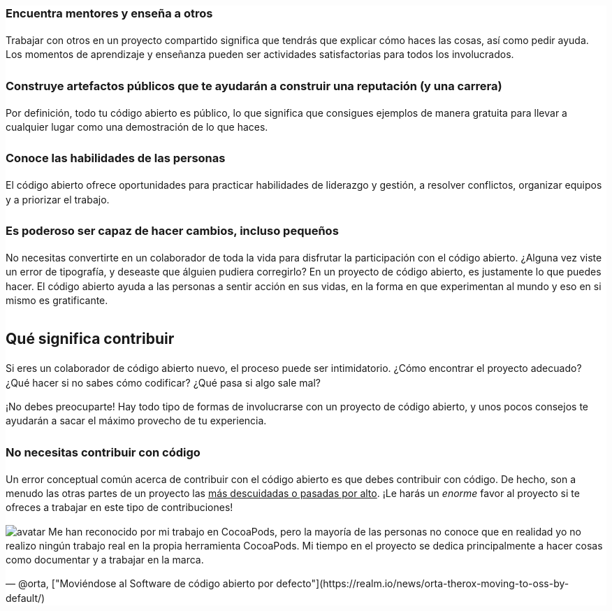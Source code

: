 ### Encuentra mentores y enseña a otros

Trabajar con otros en un proyecto compartido significa que tendr&aacute;s que explicar c&oacute;mo haces las cosas, as&iacute; como pedir ayuda. Los momentos de aprendizaje y enseñanza pueden ser actividades satisfactorias para todos los involucrados.

### Construye artefactos p&uacute;blicos que te ayudar&aacute;n a construir una reputaci&oacute;n (y una carrera)

Por definici&oacute;n, todo tu c&oacute;digo abierto es p&uacute;blico, lo que significa que consigues ejemplos de manera gratuita para llevar a cualquier lugar como una demostraci&oacute;n de lo que haces.

### Conoce las habilidades de las personas

El c&oacute;digo abierto ofrece oportunidades para practicar habilidades de liderazgo y gesti&oacute;n, a resolver conflictos, organizar equipos  y a priorizar el trabajo.

### Es poderoso ser capaz de hacer cambios, incluso pequeños

No necesitas convertirte en un colaborador de toda la vida para disfrutar la participaci&oacute;n con el c&oacute;digo abierto. ¿Alguna vez viste un error de tipograf&iacute;a, y deseaste que &aacute;lguien pudiera corregirlo? En un proyecto de c&oacute;digo abierto, es justamente lo que puedes hacer. El c&oacute;digo abierto ayuda a las personas a sentir acci&oacute;n en sus vidas, en la forma en que experimentan al mundo y eso en si mismo es gratificante.

## Qu&eacute; significa contribuir

Si eres un colaborador de c&oacute;digo abierto nuevo, el proceso puede ser intimidatorio. ¿C&oacute;mo encontrar el proyecto adecuado? ¿Qu&eacute; hacer si no sabes c&oacute;mo codificar? ¿Qu&eacute; pasa si algo sale mal?

¡No debes preocuparte! Hay todo tipo de formas de involucrarse con un proyecto de c&oacute;digo abierto, y unos pocos consejos te ayudar&aacute;n a sacar el m&aacute;ximo provecho de tu experiencia.

### No necesitas contribuir con c&oacute;digo

Un error conceptual com&uacute;n acerca de contribuir con el c&oacute;digo abierto es que debes contribuir con c&oacute;digo. De hecho, son a menudo las otras partes de un proyecto las [m&aacute;s descuidadas o pasadas por alto](https://github.com/blog/2195-the-shape-of-open-source). ¡Le har&aacute;s un _enorme_ favor al proyecto si te ofreces a trabajar en este tipo de contribuciones!

<aside markdown="1" class="pquote">
  <img src="https://avatars.githubusercontent.com/orta?s=180" class="pquote-avatar" alt="avatar">
  Me han reconocido por mi trabajo en CocoaPods, pero la mayor&iacute;a de las personas no conoce que en realidad yo no realizo ning&uacute;n trabajo real en la propia herramienta CocoaPods. Mi tiempo en el proyecto se dedica principalmente a hacer cosas como documentar y a trabajar en la marca.
  <p markdown="1" class="pquote-credit">
— @orta, ["Movi&eacute;ndose al Software de c&oacute;digo abierto por defecto"](https://realm.io/news/orta-therox-moving-to-oss-by-default/)
  </p>
</aside>
